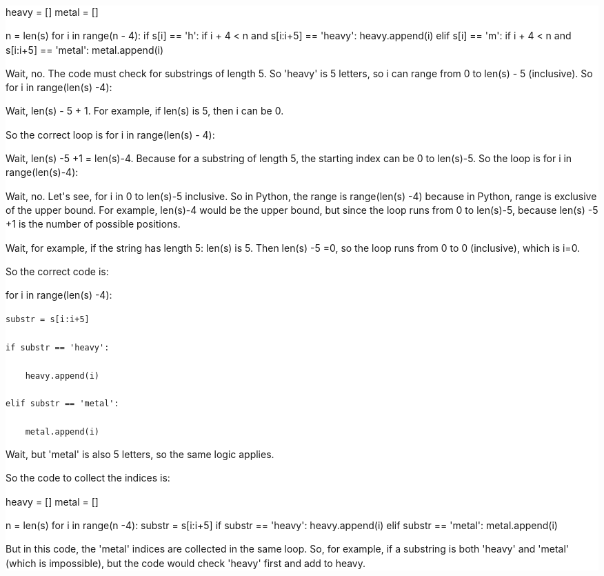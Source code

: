 heavy = []
metal = []

n = len(s)
for i in range(n - 4):
    if s[i] == 'h':
        if i + 4 < n and s[i:i+5] == 'heavy':
            heavy.append(i)
    elif s[i] == 'm':
        if i + 4 < n and s[i:i+5] == 'metal':
            metal.append(i)

Wait, no. The code must check for substrings of length 5. So 'heavy' is 5 letters, so i can range from 0 to len(s) - 5 (inclusive). So for i in range(len(s) -4):

Wait, len(s) - 5 + 1. For example, if len(s) is 5, then i can be 0.

So the correct loop is for i in range(len(s) - 4):

Wait, len(s) -5 +1 = len(s)-4. Because for a substring of length 5, the starting index can be 0 to len(s)-5. So the loop is for i in range(len(s)-4):

Wait, no. Let's see, for i in 0 to len(s)-5 inclusive. So in Python, the range is range(len(s) -4) because in Python, range is exclusive of the upper bound. For example, len(s)-4 would be the upper bound, but since the loop runs from 0 to len(s)-5, because len(s) -5 +1 is the number of possible positions.

Wait, for example, if the string has length 5: len(s) is 5. Then len(s) -5 =0, so the loop runs from 0 to 0 (inclusive), which is i=0.

So the correct code is:

for i in range(len(s) -4):

    substr = s[i:i+5]

    if substr == 'heavy':

        heavy.append(i)

    elif substr == 'metal':

        metal.append(i)

Wait, but 'metal' is also 5 letters, so the same logic applies.

So the code to collect the indices is:

heavy = []
metal = []

n = len(s)
for i in range(n -4):
    substr = s[i:i+5]
    if substr == 'heavy':
        heavy.append(i)
    elif substr == 'metal':
        metal.append(i)

But in this code, the 'metal' indices are collected in the same loop. So, for example, if a substring is both 'heavy' and 'metal' (which is impossible), but the code would check 'heavy' first and add to heavy.
